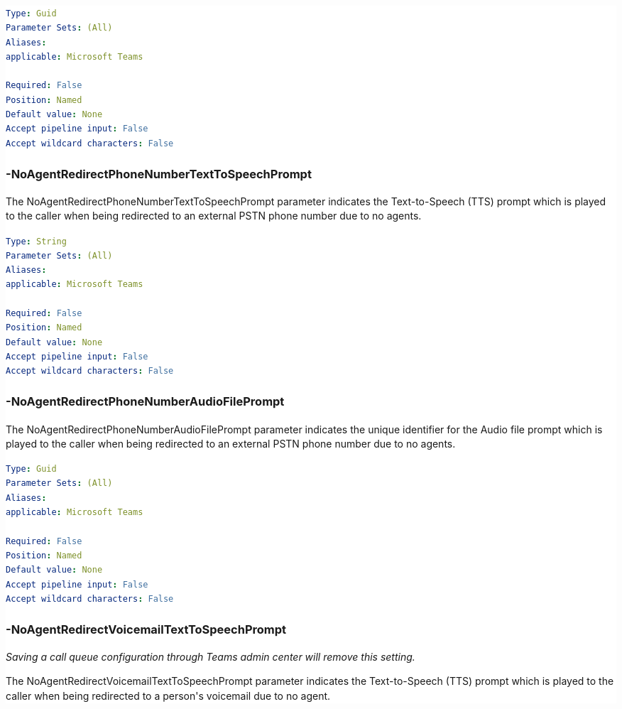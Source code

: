 ```yaml
Type: Guid
Parameter Sets: (All)
Aliases:
applicable: Microsoft Teams

Required: False
Position: Named
Default value: None
Accept pipeline input: False
Accept wildcard characters: False
```

### -NoAgentRedirectPhoneNumberTextToSpeechPrompt
The NoAgentRedirectPhoneNumberTextToSpeechPrompt parameter indicates the Text-to-Speech (TTS) prompt which is played to the caller when being redirected to an external PSTN phone number due to no agents.

```yaml
Type: String
Parameter Sets: (All)
Aliases:
applicable: Microsoft Teams

Required: False
Position: Named
Default value: None
Accept pipeline input: False
Accept wildcard characters: False
```

### -NoAgentRedirectPhoneNumberAudioFilePrompt
The NoAgentRedirectPhoneNumberAudioFilePrompt parameter indicates the unique identifier for the Audio file prompt which is played to the caller when being redirected to an external PSTN phone number due to no agents.

```yaml
Type: Guid
Parameter Sets: (All)
Aliases:
applicable: Microsoft Teams

Required: False
Position: Named
Default value: None
Accept pipeline input: False
Accept wildcard characters: False
```

### -NoAgentRedirectVoicemailTextToSpeechPrompt
_Saving a call queue configuration through Teams admin center will *remove* this setting._

The NoAgentRedirectVoicemailTextToSpeechPrompt parameter indicates the Text-to-Speech (TTS) prompt which is played to the caller when being redirected to a person's voicemail due to no agent.
